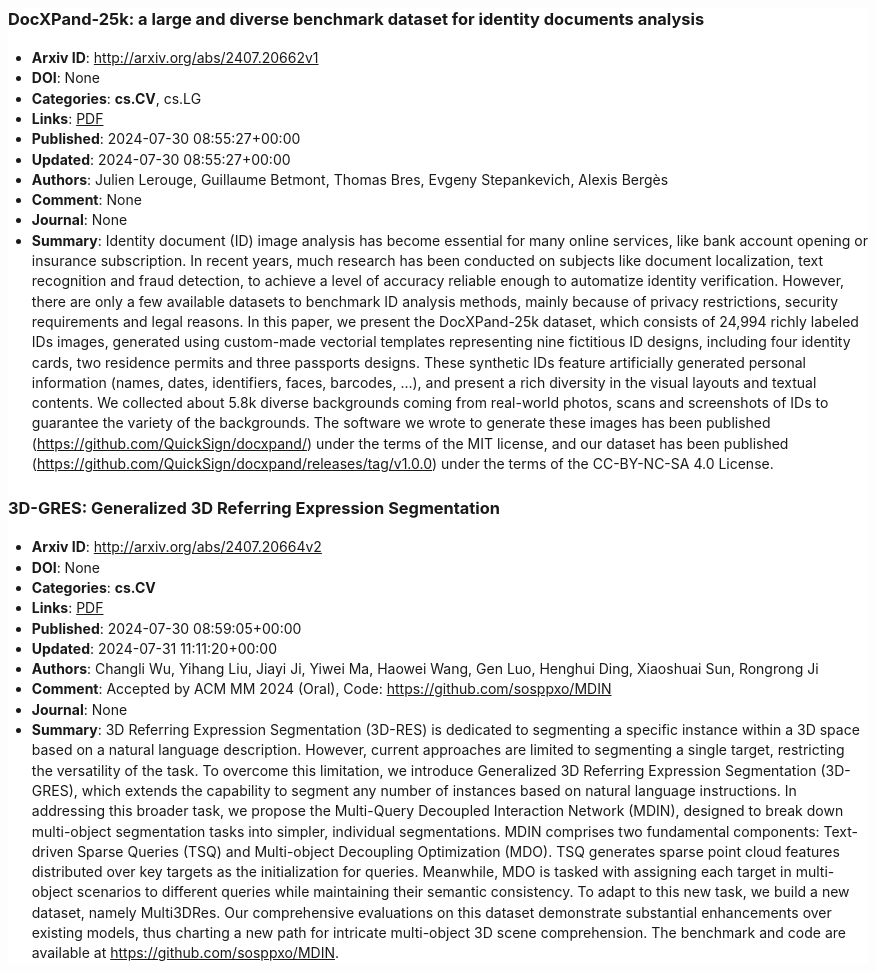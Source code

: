 

### DocXPand-25k: a large and diverse benchmark dataset for identity documents analysis
- **Arxiv ID**: http://arxiv.org/abs/2407.20662v1
- **DOI**: None
- **Categories**: **cs.CV**, cs.LG
- **Links**: [PDF](http://arxiv.org/pdf/2407.20662v1)
- **Published**: 2024-07-30 08:55:27+00:00
- **Updated**: 2024-07-30 08:55:27+00:00
- **Authors**: Julien Lerouge, Guillaume Betmont, Thomas Bres, Evgeny Stepankevich, Alexis Bergès
- **Comment**: None
- **Journal**: None
- **Summary**: Identity document (ID) image analysis has become essential for many online services, like bank account opening or insurance subscription. In recent years, much research has been conducted on subjects like document localization, text recognition and fraud detection, to achieve a level of accuracy reliable enough to automatize identity verification. However, there are only a few available datasets to benchmark ID analysis methods, mainly because of privacy restrictions, security requirements and legal reasons.   In this paper, we present the DocXPand-25k dataset, which consists of 24,994 richly labeled IDs images, generated using custom-made vectorial templates representing nine fictitious ID designs, including four identity cards, two residence permits and three passports designs. These synthetic IDs feature artificially generated personal information (names, dates, identifiers, faces, barcodes, ...), and present a rich diversity in the visual layouts and textual contents.   We collected about 5.8k diverse backgrounds coming from real-world photos, scans and screenshots of IDs to guarantee the variety of the backgrounds. The software we wrote to generate these images has been published (https://github.com/QuickSign/docxpand/) under the terms of the MIT license, and our dataset has been published (https://github.com/QuickSign/docxpand/releases/tag/v1.0.0) under the terms of the CC-BY-NC-SA 4.0 License.



### 3D-GRES: Generalized 3D Referring Expression Segmentation
- **Arxiv ID**: http://arxiv.org/abs/2407.20664v2
- **DOI**: None
- **Categories**: **cs.CV**
- **Links**: [PDF](http://arxiv.org/pdf/2407.20664v2)
- **Published**: 2024-07-30 08:59:05+00:00
- **Updated**: 2024-07-31 11:11:20+00:00
- **Authors**: Changli Wu, Yihang Liu, Jiayi Ji, Yiwei Ma, Haowei Wang, Gen Luo, Henghui Ding, Xiaoshuai Sun, Rongrong Ji
- **Comment**: Accepted by ACM MM 2024 (Oral), Code: https://github.com/sosppxo/MDIN
- **Journal**: None
- **Summary**: 3D Referring Expression Segmentation (3D-RES) is dedicated to segmenting a specific instance within a 3D space based on a natural language description. However, current approaches are limited to segmenting a single target, restricting the versatility of the task. To overcome this limitation, we introduce Generalized 3D Referring Expression Segmentation (3D-GRES), which extends the capability to segment any number of instances based on natural language instructions. In addressing this broader task, we propose the Multi-Query Decoupled Interaction Network (MDIN), designed to break down multi-object segmentation tasks into simpler, individual segmentations. MDIN comprises two fundamental components: Text-driven Sparse Queries (TSQ) and Multi-object Decoupling Optimization (MDO). TSQ generates sparse point cloud features distributed over key targets as the initialization for queries. Meanwhile, MDO is tasked with assigning each target in multi-object scenarios to different queries while maintaining their semantic consistency. To adapt to this new task, we build a new dataset, namely Multi3DRes. Our comprehensive evaluations on this dataset demonstrate substantial enhancements over existing models, thus charting a new path for intricate multi-object 3D scene comprehension. The benchmark and code are available at https://github.com/sosppxo/MDIN.
